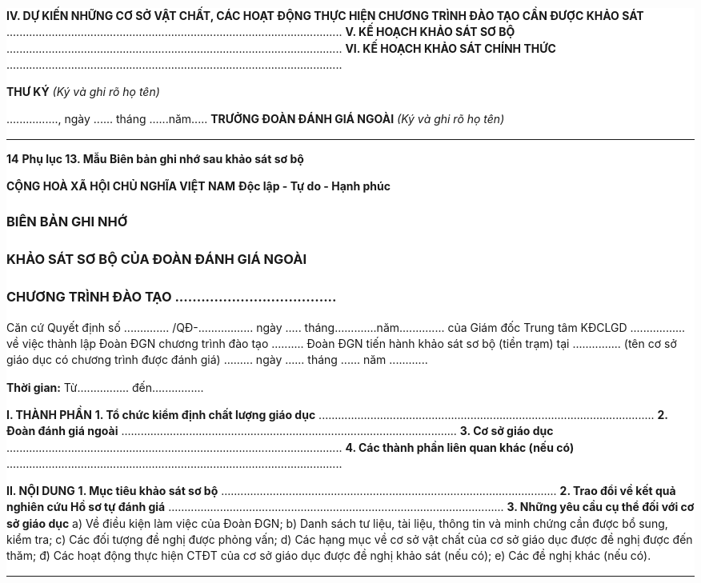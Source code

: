 **IV. DỰ KIẾN NHỮNG CƠ SỞ VẬT CHẤT, CÁC HOẠT ĐỘNG THỰC HIỆN CHƯƠNG TRÌNH ĐÀO TẠO CẦN ĐƯỢC KHẢO SÁT**
........................................................................................................
**V. KẾ HOẠCH KHẢO SÁT SƠ BỘ**
........................................................................................................
**VI. KẾ HOẠCH KHẢO SÁT CHÍNH THỨC**
........................................................................................................

**THƯ KÝ**
*(Ký và ghi rõ họ tên)*

................, ngày ...... tháng ......năm.....
**TRƯỞNG ĐOÀN ĐÁNH GIÁ NGOÀI**
*(Ký và ghi rõ họ tên)*
***
**14**
**Phụ lục 13. Mẫu Biên bản ghi nhớ sau khảo sát sơ bộ**

**CỘNG HOÀ XÃ HỘI CHỦ NGHĨA VIỆT NAM**
**Độc lập - Tự do - Hạnh phúc**

### BIÊN BẢN GHI NHỚ
### KHẢO SÁT SƠ BỘ CỦA ĐOÀN ĐÁNH GIÁ NGOÀI
### CHƯƠNG TRÌNH ĐÀO TẠO .....................................

Căn cứ Quyết định số .............. /QĐ-................. ngày ..... tháng.............năm.............. của Giám đốc Trung tâm KĐCLGD ................. về việc thành lập Đoàn ĐGN chương trình đào tạo .......... Đoàn ĐGN tiến hành khảo sát sơ bộ (tiền trạm) tại ............... (tên cơ sở giáo dục có chương trình được đánh giá) ......... ngày ...... tháng ...... năm ............

**Thời gian:** Từ................ đến................

**I. THÀNH PHẦN**
**1. Tổ chức kiểm định chất lượng giáo dục**
........................................................................................................
**2. Đoàn đánh giá ngoài**
........................................................................................................
**3. Cơ sở giáo dục**
........................................................................................................
**4. Các thành phần liên quan khác (nếu có)**
........................................................................................................

**II. NỘI DUNG**
**1. Mục tiêu khảo sát sơ bộ**
........................................................................................................
**2. Trao đổi về kết quả nghiên cứu Hồ sơ tự đánh giá**
........................................................................................................
**3. Những yêu cầu cụ thể đối với cơ sở giáo dục**
a) Về điều kiện làm việc của Đoàn ĐGN;
b) Danh sách tư liệu, tài liệu, thông tin và minh chứng cần được bổ sung, kiểm tra;
c) Các đối tượng đề nghị được phỏng vấn;
d) Các hạng mục về cơ sở vật chất của cơ sở giáo dục được đề nghị được đến thăm;
đ) Các hoạt động thực hiện CTĐT của cơ sở giáo dục được đề nghị khảo sát (nếu có);
e) Các đề nghị khác (nếu có).
***